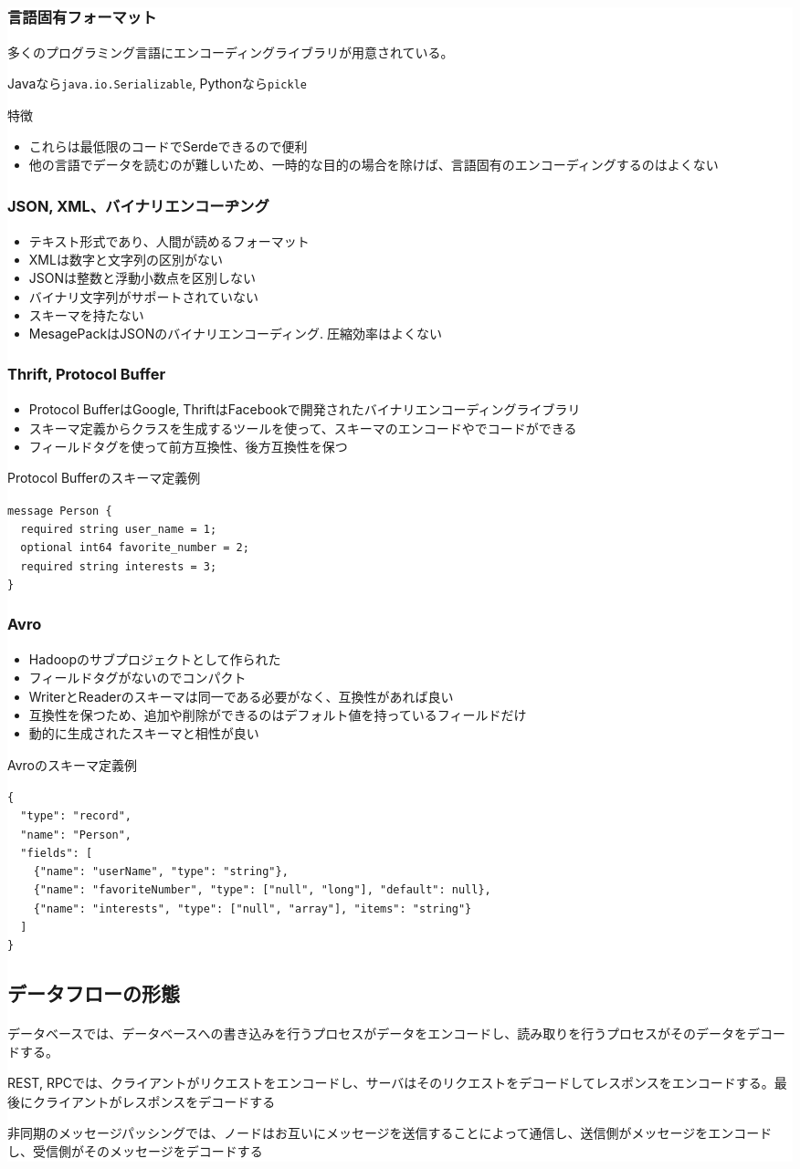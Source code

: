 ### 言語固有フォーマット

多くのプログラミング言語にエンコーディングライブラリが用意されている。

Javaなら`java.io.Serializable`, Pythonなら`pickle`

特徴

* これらは最低限のコードでSerdeできるので便利
* 他の言語でデータを読むのが難しいため、一時的な目的の場合を除けば、言語固有のエンコーディングするのはよくない

### JSON, XML、バイナリエンコーヂング

* テキスト形式であり、人間が読めるフォーマット
* XMLは数字と文字列の区別がない
* JSONは整数と浮動小数点を区別しない
* バイナリ文字列がサポートされていない
* スキーマを持たない
* MesagePackはJSONのバイナリエンコーディング. 圧縮効率はよくない

### Thrift, Protocol Buffer

* Protocol BufferはGoogle, ThriftはFacebookで開発されたバイナリエンコーディングライブラリ
* スキーマ定義からクラスを生成するツールを使って、スキーマのエンコードやでコードができる
* フィールドタグを使って前方互換性、後方互換性を保つ

Protocol Bufferのスキーマ定義例
```
message Person {
  required string user_name = 1;
  optional int64 favorite_number = 2;
  required string interests = 3;
}
```

### Avro

* Hadoopのサブプロジェクトとして作られた
* フィールドタグがないのでコンパクト
* WriterとReaderのスキーマは同一である必要がなく、互換性があれば良い
* 互換性を保つため、追加や削除ができるのはデフォルト値を持っているフィールドだけ
* 動的に生成されたスキーマと相性が良い

Avroのスキーマ定義例
```
{
  "type": "record",
  "name": "Person",
  "fields": [
    {"name": "userName", "type": "string"},
    {"name": "favoriteNumber", "type": ["null", "long"], "default": null},
    {"name": "interests", "type": ["null", "array"], "items": "string"}
  ]
}
```

## データフローの形態

データベースでは、データベースへの書き込みを行うプロセスがデータをエンコードし、読み取りを行うプロセスがそのデータをデコードする。

REST, RPCでは、クライアントがリクエストをエンコードし、サーバはそのリクエストをデコードしてレスポンスをエンコードする。最後にクライアントがレスポンスをデコードする

非同期のメッセージパッシングでは、ノードはお互いにメッセージを送信することによって通信し、送信側がメッセージをエンコードし、受信側がそのメッセージをデコードする
